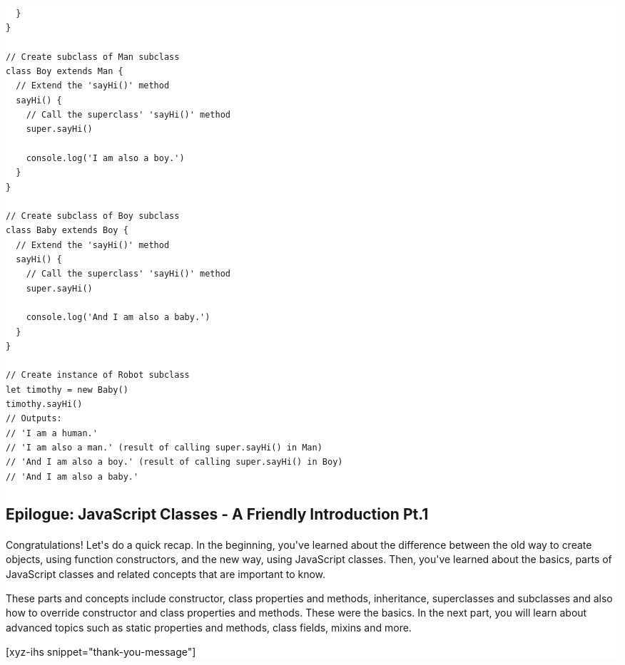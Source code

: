 ```
  }
}

// Create subclass of Man subclass
class Boy extends Man {
  // Extend the 'sayHi()' method
  sayHi() {
    // Call the superclass' 'sayHi()' method
    super.sayHi()

    console.log('I am also a boy.')
  }
}

// Create subclass of Boy subclass
class Baby extends Boy {
  // Extend the 'sayHi()' method
  sayHi() {
    // Call the superclass' 'sayHi()' method
    super.sayHi()

    console.log('And I am also a baby.')
  }
}

// Create instance of Robot subclass
let timothy = new Baby()
timothy.sayHi()
// Outputs:
// 'I am a human.'
// 'I am also a man.' (result of calling super.sayHi() in Man)
// 'And I am also a boy.' (result of calling super.sayHi() in Boy)
// 'And I am also a baby.'
```

## Epilogue: JavaScript Classes - A Friendly Introduction Pt.1

Congratulations! Let's do a quick recap. In the beginning, you've learned about the difference between the old way to create objects, using function constructors, and the new way, using JavaScript classes. Then, you've learned about the basics, parts of JavaScript classes and related concepts that are important to know.

These parts and concepts include constructor, class properties and methods, inheritance, superclasses and subclasses and also how to override constructor and class properties and methods. These were the basics. In the next part, you will learn about advanced topics such as static properties and methods, class fields, mixins and more.

[xyz-ihs snippet="thank-you-message"]








